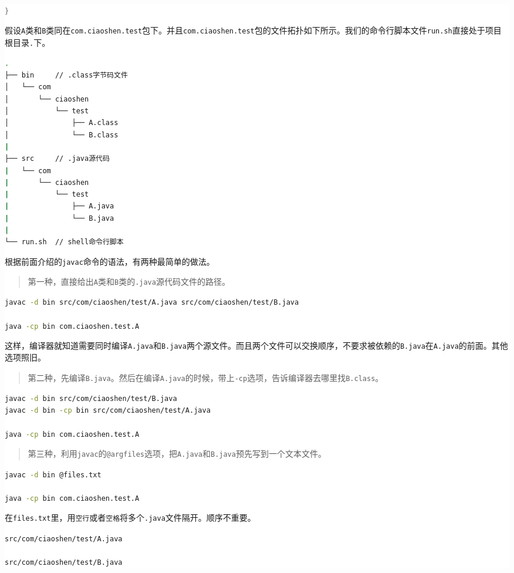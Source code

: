 ```java
}
```

假设`A`类和`B`类同在`com.ciaoshen.test`包下。并且`com.ciaoshen.test`包的文件拓扑如下所示。我们的命令行脚本文件`run.sh`直接处于项目根目录`.`下。

```bash
.
├── bin     // .class字节码文件
│   └── com
│       └── ciaoshen
│           └── test
│               ├── A.class
│               └── B.class
|
├── src     // .java源代码
|   └── com
|       └── ciaoshen
|           └── test
|               ├── A.java
|               └── B.java
|
└── run.sh  // shell命令行脚本
```

根据前面介绍的`javac`命令的语法，有两种最简单的做法。

> 第一种，直接给出`A`类和`B`类的`.java`源代码文件的路径。

```bash
javac -d bin src/com/ciaoshen/test/A.java src/com/ciaoshen/test/B.java

java -cp bin com.ciaoshen.test.A
```
这样，编译器就知道需要同时编译`A.java`和`B.java`两个源文件。而且两个文件可以交换顺序，不要求被依赖的`B.java`在`A.java`的前面。其他选项照旧。

> 第二种，先编译`B.java`。然后在编译`A.java`的时候，带上`-cp`选项，告诉编译器去哪里找`B.class`。

```bash
javac -d bin src/com/ciaoshen/test/B.java
javac -d bin -cp bin src/com/ciaoshen/test/A.java

java -cp bin com.ciaoshen.test.A
```

> 第三种，利用`javac`的`@argfiles`选项，把`A.java`和`B.java`预先写到一个文本文件。

```bash
javac -d bin @files.txt

java -cp bin com.ciaoshen.test.A
```
在`files.txt`里，用`空行`或者`空格`将多个`.java`文件隔开。顺序不重要。
```
src/com/ciaoshen/test/A.java

src/com/ciaoshen/test/B.java
```
